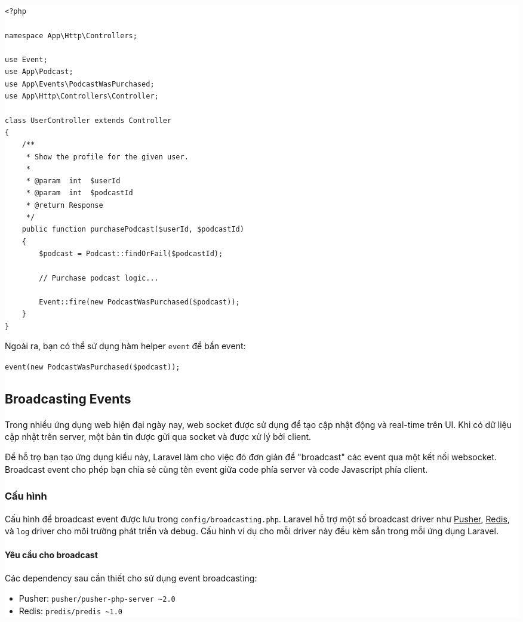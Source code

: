     <?php

    namespace App\Http\Controllers;

    use Event;
    use App\Podcast;
    use App\Events\PodcastWasPurchased;
    use App\Http\Controllers\Controller;

    class UserController extends Controller
    {
        /**
         * Show the profile for the given user.
         *
         * @param  int  $userId
         * @param  int  $podcastId
         * @return Response
         */
        public function purchasePodcast($userId, $podcastId)
        {
            $podcast = Podcast::findOrFail($podcastId);

            // Purchase podcast logic...

            Event::fire(new PodcastWasPurchased($podcast));
        }
    }

Ngoài ra, bạn có thể sử dụng hàm helper `event` để bắn event:

    event(new PodcastWasPurchased($podcast));

<a name="broadcasting-events"></a>
## Broadcasting Events

Trong nhiều ứng dụng web hiện đại ngày nay, web socket được sử dụng để tạo cập nhật động và real-time trên UI. Khi có dữ liệu cập nhật trên server, một bản tin được gửi qua socket và được xử lý bởi client.

Để hỗ trọ bạn tạo ứng dụng kiểu này, Laravel làm cho việc đó đơn giản để "broadcast" các event qua một kết nối websocket. Broadcast event cho phép bạn chia sẻ cùng tên event giữa code phía server và code Javascript phía client.

<a name="broadcast-configuration"></a>
### Cấu hình

Cấu hình để broadcast event được lưu trong `config/broadcasting.php`. Laravel hỗ trợ một số broadcast driver như [Pusher](https://pusher.com), [Redis](/redis.md), và `log` driver cho môi trường phát triển và debug. Cấu hình ví dụ cho mỗi driver này đều kèm sẵn trong mỗi ứng dụng Laravel.

#### Yêu cầu cho broadcast

Các dependency sau cần thiết cho sử dụng event broadcasting:

- Pusher: `pusher/pusher-php-server ~2.0`
- Redis: `predis/predis ~1.0`
